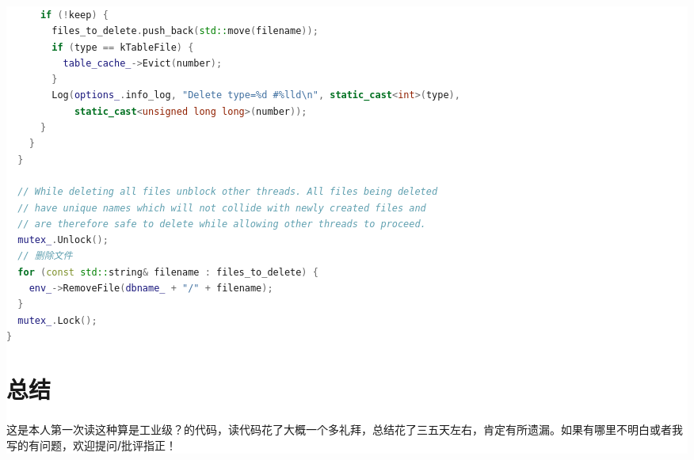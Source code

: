```cpp
      if (!keep) {
        files_to_delete.push_back(std::move(filename));
        if (type == kTableFile) {
          table_cache_->Evict(number);
        }
        Log(options_.info_log, "Delete type=%d #%lld\n", static_cast<int>(type),
            static_cast<unsigned long long>(number));
      }
    }
  }

  // While deleting all files unblock other threads. All files being deleted
  // have unique names which will not collide with newly created files and
  // are therefore safe to delete while allowing other threads to proceed.
  mutex_.Unlock();
  // 删除文件
  for (const std::string& filename : files_to_delete) {
    env_->RemoveFile(dbname_ + "/" + filename);
  }
  mutex_.Lock();
}
```


# 总结
这是本人第一次读这种算是工业级？的代码，读代码花了大概一个多礼拜，总结花了三五天左右，肯定有所遗漏。如果有哪里不明白或者我写的有问题，欢迎提问/批评指正！






